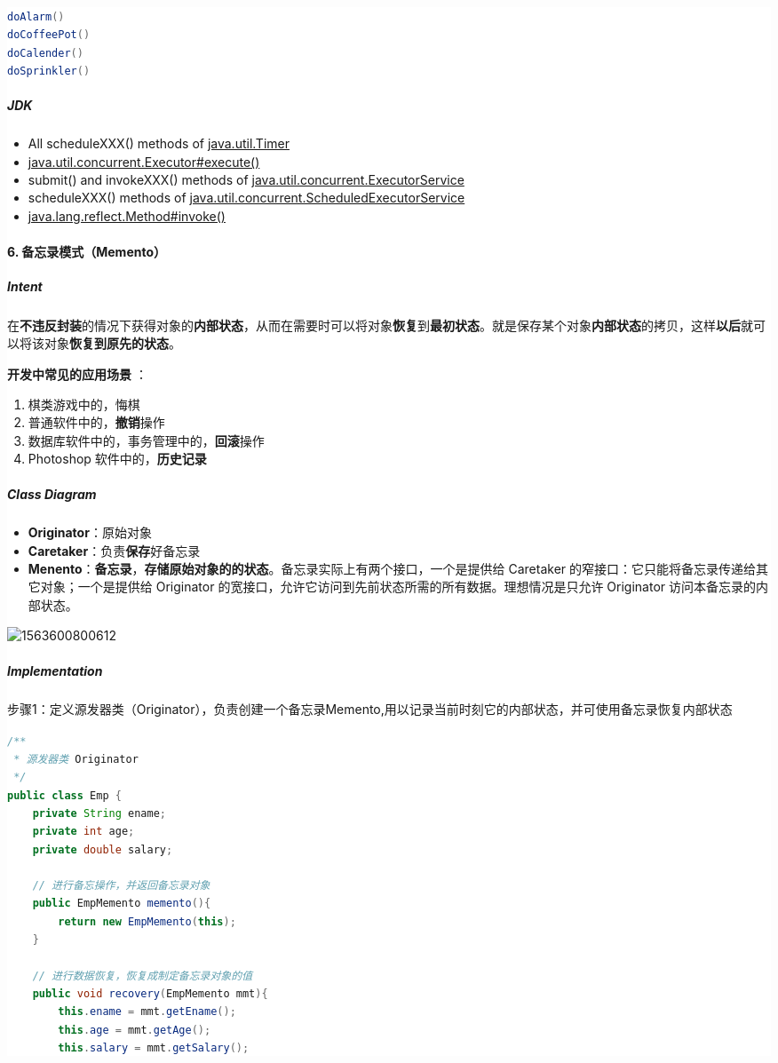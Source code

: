 ```java
doAlarm()
doCoffeePot()
doCalender()
doSprinkler()
```

##### JDK

- All scheduleXXX() methods of [java.util.Timer](http://docs.oracle.com/javase/8/docs/api/java/util/Timer.html)
- [java.util.concurrent.Executor#execute()](http://docs.oracle.com/javase/8/docs/api/java/util/concurrent/Executor.html#execute-java.lang.Runnable-)
- submit() and invokeXXX() methods of [java.util.concurrent.ExecutorService](http://docs.oracle.com/javase/8/docs/api/java/util/concurrent/ExecutorService.html)
- scheduleXXX() methods of [java.util.concurrent.ScheduledExecutorService](http://docs.oracle.com/javase/8/docs/api/java/util/concurrent/ScheduledExecutorService.html)
- [java.lang.reflect.Method#invoke()](http://docs.oracle.com/javase/8/docs/api/java/lang/reflect/Method.html#invoke-java.lang.Object-java.lang.Object...-)





#### 6. 备忘录模式（Memento）

##### Intent

在**不违反封装**的情况下获得对象的**内部状态**，从而在需要时可以将对象**恢复**到**最初状态**。就是保存某个对象**内部状态**的拷贝，这样**以后**就可以将该对象**恢复到原先的状态**。

**开发中常见的应用场景** ：

1. 棋类游戏中的，悔棋
2. 普通软件中的，**撤销**操作
3. 数据库软件中的，事务管理中的，**回滚**操作
4. Photoshop 软件中的，**历史记录**

##### Class Diagram

- **Originator**：原始对象
- **Caretaker**：负责**保存**好备忘录
- **Menento**：**备忘录**，**存储原始对象的的状态**。备忘录实际上有两个接口，一个是提供给 Caretaker 的窄接口：它只能将备忘录传递给其它对象；一个是提供给 Originator 的宽接口，允许它访问到先前状态所需的所有数据。理想情况是只允许 Originator 访问本备忘录的内部状态。

![1563600800612](assets/1563600800612.png)

##### Implementation

步骤1：定义源发器类（Originator），负责创建一个备忘录Memento,用以记录当前时刻它的内部状态，并可使用备忘录恢复内部状态

```java
/**
 * 源发器类 Originator
 */
public class Emp {
	private String ename;
	private int age;
	private double salary;

	// 进行备忘操作，并返回备忘录对象
	public EmpMemento memento(){
		return new EmpMemento(this);
	}

	// 进行数据恢复，恢复成制定备忘录对象的值
	public void recovery(EmpMemento mmt){
		this.ename = mmt.getEname();
		this.age = mmt.getAge();
		this.salary = mmt.getSalary();
```